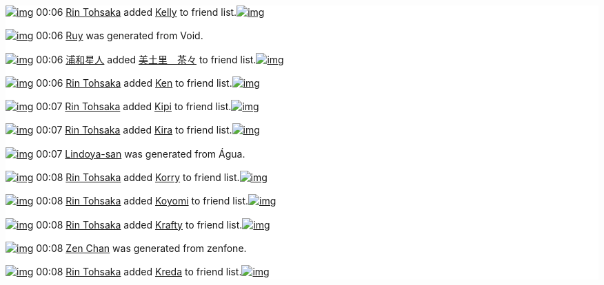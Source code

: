 [![img](http://www.deviantsart.com/12t48uo.jpeg)](http://www.barcodekanojo.com/user/452207/Rin%20Tohsaka) 00:06 [Rin Tohsaka](http://www.barcodekanojo.com/user/452207/Rin%20Tohsaka) added [Kelly](http://www.barcodekanojo.com/kanojo/2604242/Kelly) to friend list.[![img](http://www.deviantsart.com/2f22a7t.png)](http://www.barcodekanojo.com/kanojo/2604242/Kelly) 

[![img](http://www.deviantsart.com/3ia6p2g.png)](http://www.barcodekanojo.com/kanojo/3139449/Ruy) 00:06 [Ruy](http://www.barcodekanojo.com/kanojo/3139449/Ruy) was generated from Void.

[![img](http://www.deviantsart.com/2qdd2m5.jpeg)](http://www.barcodekanojo.com/user/407831/%E6%B5%A6%E5%92%8C%E6%98%9F%E4%BA%BA) 00:06 [浦和星人](http://www.barcodekanojo.com/user/407831/%E6%B5%A6%E5%92%8C%E6%98%9F%E4%BA%BA) added [美土里　茶々](http://www.barcodekanojo.com/kanojo/2397865/%E7%BE%8E%E5%9C%9F%E9%87%8C%E3%80%80%E8%8C%B6%E3%80%85) to friend list.[![img](http://www.deviantsart.com/1chlf0i.png)](http://www.barcodekanojo.com/kanojo/2397865/%E7%BE%8E%E5%9C%9F%E9%87%8C%E3%80%80%E8%8C%B6%E3%80%85) 

[![img](http://www.deviantsart.com/12t48uo.jpeg)](http://www.barcodekanojo.com/user/452207/Rin%20Tohsaka) 00:06 [Rin Tohsaka](http://www.barcodekanojo.com/user/452207/Rin%20Tohsaka) added [Ken](http://www.barcodekanojo.com/kanojo/2567051/Ken) to friend list.[![img](http://www.deviantsart.com/rorkj7.png)](http://www.barcodekanojo.com/kanojo/2567051/Ken) 

[![img](http://www.deviantsart.com/12t48uo.jpeg)](http://www.barcodekanojo.com/user/452207/Rin%20Tohsaka) 00:07 [Rin Tohsaka](http://www.barcodekanojo.com/user/452207/Rin%20Tohsaka) added [Kipi](http://www.barcodekanojo.com/kanojo/2563039/Kipi) to friend list.[![img](http://www.deviantsart.com/pd1ri0.png)](http://www.barcodekanojo.com/kanojo/2563039/Kipi) 

[![img](http://www.deviantsart.com/12t48uo.jpeg)](http://www.barcodekanojo.com/user/452207/Rin%20Tohsaka) 00:07 [Rin Tohsaka](http://www.barcodekanojo.com/user/452207/Rin%20Tohsaka) added [Kira](http://www.barcodekanojo.com/kanojo/2562440/Kira) to friend list.[![img](http://www.deviantsart.com/149bbgk.png)](http://www.barcodekanojo.com/kanojo/2562440/Kira) 

[![img](http://www.deviantsart.com/2d0a0du.png)](http://www.barcodekanojo.com/kanojo/3139450/Lindoya-san) 00:07 [Lindoya-san](http://www.barcodekanojo.com/kanojo/3139450/Lindoya-san) was generated from Água.

[![img](http://www.deviantsart.com/12t48uo.jpeg)](http://www.barcodekanojo.com/user/452207/Rin%20Tohsaka) 00:08 [Rin Tohsaka](http://www.barcodekanojo.com/user/452207/Rin%20Tohsaka) added [Korry](http://www.barcodekanojo.com/kanojo/2548568/Korry) to friend list.[![img](http://www.deviantsart.com/2mjnkpb.png)](http://www.barcodekanojo.com/kanojo/2548568/Korry) 

[![img](http://www.deviantsart.com/12t48uo.jpeg)](http://www.barcodekanojo.com/user/452207/Rin%20Tohsaka) 00:08 [Rin Tohsaka](http://www.barcodekanojo.com/user/452207/Rin%20Tohsaka) added [Koyomi](http://www.barcodekanojo.com/kanojo/2555362/Koyomi) to friend list.[![img](http://www.deviantsart.com/3rdr9d9.png)](http://www.barcodekanojo.com/kanojo/2555362/Koyomi) 

[![img](http://www.deviantsart.com/12t48uo.jpeg)](http://www.barcodekanojo.com/user/452207/Rin%20Tohsaka) 00:08 [Rin Tohsaka](http://www.barcodekanojo.com/user/452207/Rin%20Tohsaka) added [Krafty](http://www.barcodekanojo.com/kanojo/2561466/Krafty) to friend list.[![img](http://www.deviantsart.com/37brisu.png)](http://www.barcodekanojo.com/kanojo/2561466/Krafty) 

[![img](http://www.deviantsart.com/3n6gnsi.png)](http://www.barcodekanojo.com/kanojo/3139451/Zen%20Chan) 00:08 [Zen Chan](http://www.barcodekanojo.com/kanojo/3139451/Zen%20Chan) was generated from zenfone.

[![img](http://www.deviantsart.com/12t48uo.jpeg)](http://www.barcodekanojo.com/user/452207/Rin%20Tohsaka) 00:08 [Rin Tohsaka](http://www.barcodekanojo.com/user/452207/Rin%20Tohsaka) added [Kreda](http://www.barcodekanojo.com/kanojo/2562428/Kreda) to friend list.[![img](http://www.deviantsart.com/bcl6bl.png)](http://www.barcodekanojo.com/kanojo/2562428/Kreda) 
